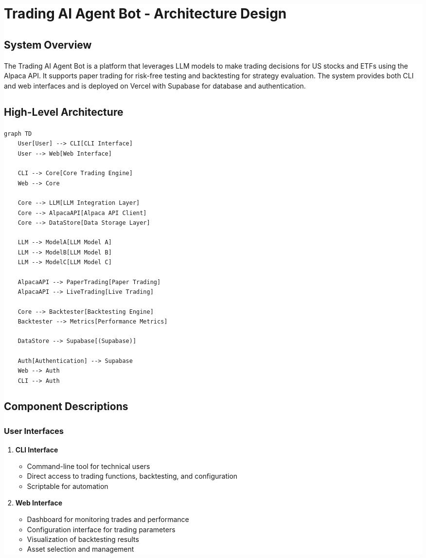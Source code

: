 # Trading AI Agent Bot - Architecture Design

## System Overview

The Trading AI Agent Bot is a platform that leverages LLM models to make trading decisions for US stocks and ETFs using the Alpaca API. It supports paper trading for risk-free testing and backtesting for strategy evaluation. The system provides both CLI and web interfaces and is deployed on Vercel with Supabase for database and authentication.

## High-Level Architecture

```mermaid
graph TD
    User[User] --> CLI[CLI Interface]
    User --> Web[Web Interface]
    
    CLI --> Core[Core Trading Engine]
    Web --> Core
    
    Core --> LLM[LLM Integration Layer]
    Core --> AlpacaAPI[Alpaca API Client]
    Core --> DataStore[Data Storage Layer]
    
    LLM --> ModelA[LLM Model A]
    LLM --> ModelB[LLM Model B]
    LLM --> ModelC[LLM Model C]
    
    AlpacaAPI --> PaperTrading[Paper Trading]
    AlpacaAPI --> LiveTrading[Live Trading]
    
    Core --> Backtester[Backtesting Engine]
    Backtester --> Metrics[Performance Metrics]
    
    DataStore --> Supabase[(Supabase)]
    
    Auth[Authentication] --> Supabase
    Web --> Auth
    CLI --> Auth
```

## Component Descriptions

### User Interfaces
1. **CLI Interface**
   - Command-line tool for technical users
   - Direct access to trading functions, backtesting, and configuration
   - Scriptable for automation

2. **Web Interface**
   - Dashboard for monitoring trades and performance
   - Configuration interface for trading parameters
   - Visualization of backtesting results
   - Asset selection and management

